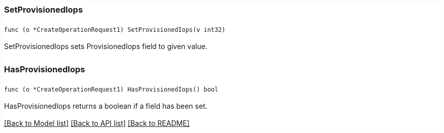 ### SetProvisionedIops

`func (o *CreateOperationRequest1) SetProvisionedIops(v int32)`

SetProvisionedIops sets ProvisionedIops field to given value.

### HasProvisionedIops

`func (o *CreateOperationRequest1) HasProvisionedIops() bool`

HasProvisionedIops returns a boolean if a field has been set.


[[Back to Model list]](../README.md#documentation-for-models) [[Back to API list]](../README.md#documentation-for-api-endpoints) [[Back to README]](../README.md)


